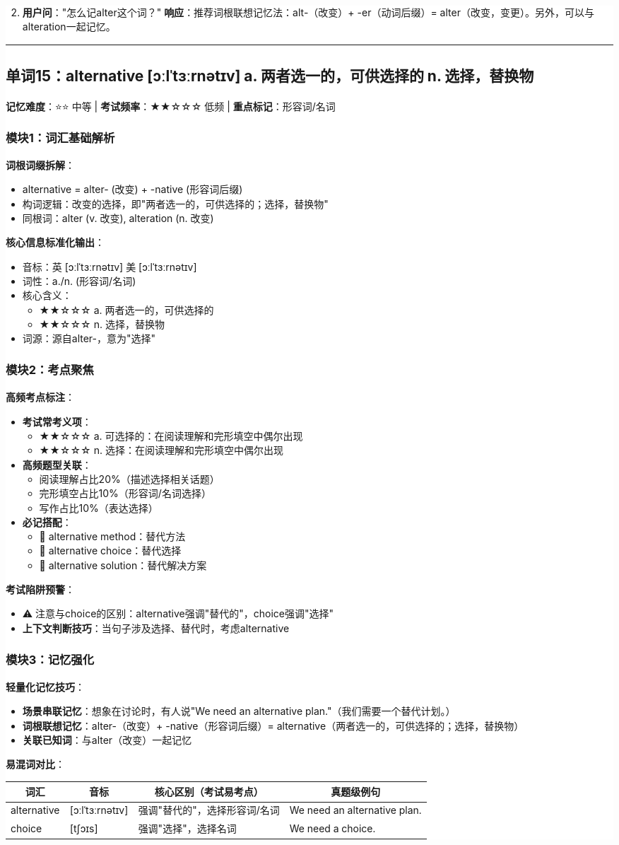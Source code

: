 2. **用户问**："怎么记alter这个词？"
   **响应**：推荐词根联想记忆法：alt-（改变）+ -er（动词后缀）= alter（改变，变更）。另外，可以与alteration一起记忆。

---

## 单词15：alternative [ɔːlˈtɜːrnətɪv] a. 两者选一的，可供选择的 n. 选择，替换物

**记忆难度**：⭐⭐ 中等 | **考试频率**：★★☆☆☆ 低频 | **重点标记**：形容词/名词

### 模块1：词汇基础解析

**词根词缀拆解**：
- alternative = alter- (改变) + -native (形容词后缀)
- 构词逻辑：改变的选择，即"两者选一的，可供选择的；选择，替换物"
- 同根词：alter (v. 改变), alteration (n. 改变)

**核心信息标准化输出**：
- 音标：英 [ɔːlˈtɜːrnətɪv] 美 [ɔːlˈtɜːrnətɪv]
- 词性：a./n. (形容词/名词)
- 核心含义：
  - ★★☆☆☆ a. 两者选一的，可供选择的
  - ★★☆☆☆ n. 选择，替换物
- 词源：源自alter-，意为"选择"

### 模块2：考点聚焦

**高频考点标注**：
- **考试常考义项**：
  - ★★☆☆☆ a. 可选择的：在阅读理解和完形填空中偶尔出现
  - ★★☆☆☆ n. 选择：在阅读理解和完形填空中偶尔出现
- **高频题型关联**：
  - 阅读理解占比20%（描述选择相关话题）
  - 完形填空占比10%（形容词/名词选择）
  - 写作占比10%（表达选择）
- **必记搭配**：
  - 📌 alternative method：替代方法
  - 📌 alternative choice：替代选择
  - 📌 alternative solution：替代解决方案

**考试陷阱预警**：
- ⚠️ 注意与choice的区别：alternative强调"替代的"，choice强调"选择"
- **上下文判断技巧**：当句子涉及选择、替代时，考虑alternative

### 模块3：记忆强化

**轻量化记忆技巧**：
- **场景串联记忆**：想象在讨论时，有人说"We need an alternative plan."（我们需要一个替代计划。）
- **词根联想记忆**：alter-（改变）+ -native（形容词后缀）= alternative（两者选一的，可供选择的；选择，替换物）
- **关联已知词**：与alter（改变）一起记忆

**易混词对比**：

| 词汇 | 音标 | 核心区别（考试易考点） | 真题级例句 |
|------|------|-------------------------|------------|
| alternative | [ɔːlˈtɜːrnətɪv] | 强调"替代的"，选择形容词/名词 | We need an alternative plan. |
| choice | [tʃɔɪs] | 强调"选择"，选择名词 | We need a choice. |
